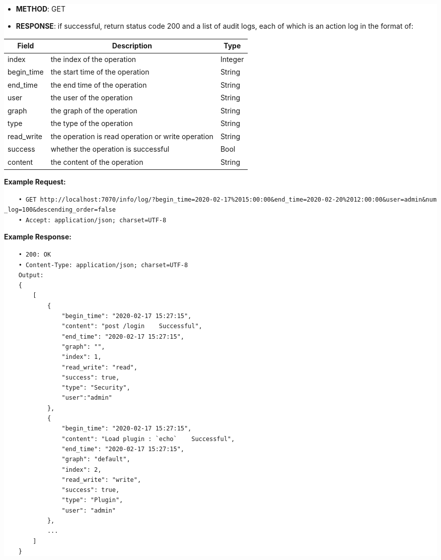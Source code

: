 -   **METHOD**: GET

-   **RESPONSE**: if successful, return status code 200 and a list of audit logs, each of which is an action log in the format of:

| Field | Description | Type |
| ---- | ----- | ---- |
| index | the index of the operation | Integer |
| begin_time | the start time of the operation | String |
| end_time | the end time of the operation | String |
| user | the user of the operation | String |
| graph | the graph of the operation | String |
| type | the type of the operation | String |
| read_write | the operation is read operation or write operation | String |
| success | whether the operation is successful | Bool |
| content | the content of the operation | String |

**Example Request:**

```
    • GET http://localhost:7070/info/log/?begin_time=2020-02-17%2015:00:00&end_time=2020-02-20%2012:00:00&user=admin&num_log=100&descending_order=false
    • Accept: application/json; charset=UTF-8
```

**Example Response:**

```
    • 200: OK
    • Content-Type: application/json; charset=UTF-8
    Output:
    {
        [
            {
                "begin_time": "2020-02-17 15:27:15",
                "content": "post /login    Successful",
                "end_time": "2020-02-17 15:27:15",
                "graph": "",
                "index": 1,
                "read_write": "read",
                "success": true,
                "type": "Security",
                "user":"admin"
            },
            {
                "begin_time": "2020-02-17 15:27:15",
                "content": "Load plugin : `echo`    Successful",
                "end_time": "2020-02-17 15:27:15",
                "graph": "default",
                "index": 2,
                "read_write": "write",
                "success": true,
                "type": "Plugin",
                "user": "admin"
            },
            ...
        ]
    }
```
